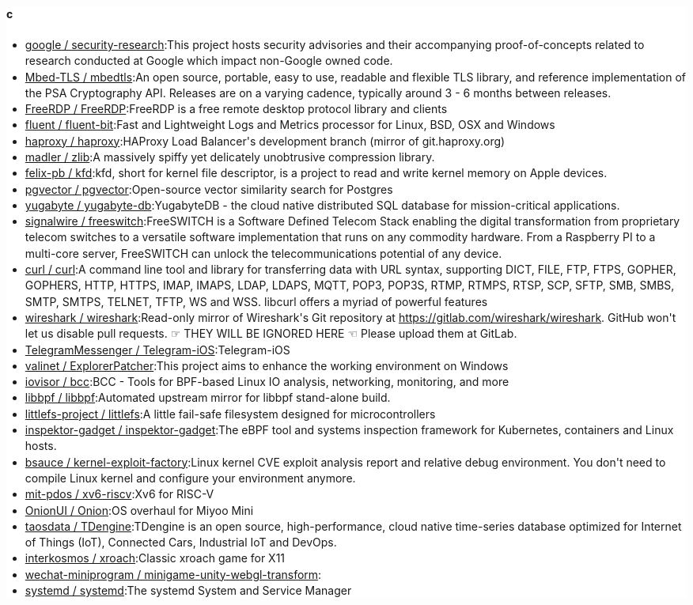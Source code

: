 
#### c
* [google / security-research](https://github.com/google/security-research):This project hosts security advisories and their accompanying proof-of-concepts related to research conducted at Google which impact non-Google owned code.
* [Mbed-TLS / mbedtls](https://github.com/Mbed-TLS/mbedtls):An open source, portable, easy to use, readable and flexible TLS library, and reference implementation of the PSA Cryptography API. Releases are on a varying cadence, typically around 3 - 6 months between releases.
* [FreeRDP / FreeRDP](https://github.com/FreeRDP/FreeRDP):FreeRDP is a free remote desktop protocol library and clients
* [fluent / fluent-bit](https://github.com/fluent/fluent-bit):Fast and Lightweight Logs and Metrics processor for Linux, BSD, OSX and Windows
* [haproxy / haproxy](https://github.com/haproxy/haproxy):HAProxy Load Balancer's development branch (mirror of git.haproxy.org)
* [madler / zlib](https://github.com/madler/zlib):A massively spiffy yet delicately unobtrusive compression library.
* [felix-pb / kfd](https://github.com/felix-pb/kfd):kfd, short for kernel file descriptor, is a project to read and write kernel memory on Apple devices.
* [pgvector / pgvector](https://github.com/pgvector/pgvector):Open-source vector similarity search for Postgres
* [yugabyte / yugabyte-db](https://github.com/yugabyte/yugabyte-db):YugabyteDB - the cloud native distributed SQL database for mission-critical applications.
* [signalwire / freeswitch](https://github.com/signalwire/freeswitch):FreeSWITCH is a Software Defined Telecom Stack enabling the digital transformation from proprietary telecom switches to a versatile software implementation that runs on any commodity hardware. From a Raspberry PI to a multi-core server, FreeSWITCH can unlock the telecommunications potential of any device.
* [curl / curl](https://github.com/curl/curl):A command line tool and library for transferring data with URL syntax, supporting DICT, FILE, FTP, FTPS, GOPHER, GOPHERS, HTTP, HTTPS, IMAP, IMAPS, LDAP, LDAPS, MQTT, POP3, POP3S, RTMP, RTMPS, RTSP, SCP, SFTP, SMB, SMBS, SMTP, SMTPS, TELNET, TFTP, WS and WSS. libcurl offers a myriad of powerful features
* [wireshark / wireshark](https://github.com/wireshark/wireshark):Read-only mirror of Wireshark's Git repository at https://gitlab.com/wireshark/wireshark. GitHub won't let us disable pull requests. ☞ THEY WILL BE IGNORED HERE ☜ Please upload them at GitLab.
* [TelegramMessenger / Telegram-iOS](https://github.com/TelegramMessenger/Telegram-iOS):Telegram-iOS
* [valinet / ExplorerPatcher](https://github.com/valinet/ExplorerPatcher):This project aims to enhance the working environment on Windows
* [iovisor / bcc](https://github.com/iovisor/bcc):BCC - Tools for BPF-based Linux IO analysis, networking, monitoring, and more
* [libbpf / libbpf](https://github.com/libbpf/libbpf):Automated upstream mirror for libbpf stand-alone build.
* [littlefs-project / littlefs](https://github.com/littlefs-project/littlefs):A little fail-safe filesystem designed for microcontrollers
* [inspektor-gadget / inspektor-gadget](https://github.com/inspektor-gadget/inspektor-gadget):The eBPF tool and systems inspection framework for Kubernetes, containers and Linux hosts.
* [bsauce / kernel-exploit-factory](https://github.com/bsauce/kernel-exploit-factory):Linux kernel CVE exploit analysis report and relative debug environment. You don't need to compile Linux kernel and configure your environment anymore.
* [mit-pdos / xv6-riscv](https://github.com/mit-pdos/xv6-riscv):Xv6 for RISC-V
* [OnionUI / Onion](https://github.com/OnionUI/Onion):OS overhaul for Miyoo Mini
* [taosdata / TDengine](https://github.com/taosdata/TDengine):TDengine is an open source, high-performance, cloud native time-series database optimized for Internet of Things (IoT), Connected Cars, Industrial IoT and DevOps.
* [interkosmos / xroach](https://github.com/interkosmos/xroach):Classic xroach game for X11
* [wechat-miniprogram / minigame-unity-webgl-transform](https://github.com/wechat-miniprogram/minigame-unity-webgl-transform):
* [systemd / systemd](https://github.com/systemd/systemd):The systemd System and Service Manager

